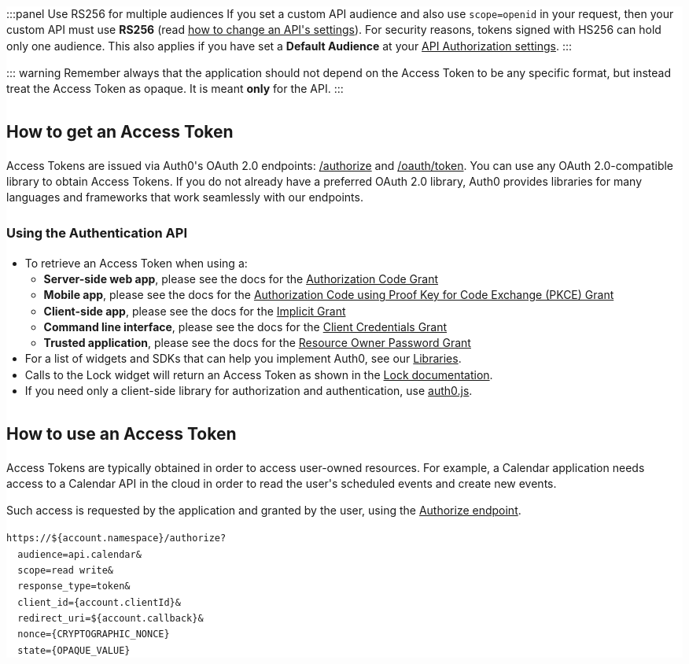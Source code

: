 :::panel Use RS256 for multiple audiences
If you set a custom API audience and also use `scope=openid` in your request, then your custom API must use **RS256** (read [how to change an API's settings](/apis#api-settings)). For security reasons, tokens signed with HS256 can hold only one audience. This also applies if you have set a **Default Audience** at your [API Authorization settings](${manage_url}/#/tenant).
:::

::: warning
Remember always that the application should not depend on the Access Token to be any specific format, but instead treat the Access Token as opaque. It is meant **only** for the API.
:::

## How to get an Access Token

Access Tokens are issued via Auth0's OAuth 2.0 endpoints: [/authorize](/api/authentication#authorize-application) and [/oauth/token](/api/authentication#get-token). You can use any OAuth 2.0-compatible library to obtain Access Tokens. If you do not already have a preferred OAuth 2.0 library, Auth0 provides libraries for many languages and frameworks that work seamlessly with our endpoints.

### Using the Authentication API

* To retrieve an Access Token when using a:
  * **Server-side web app**, please see the docs for the [Authorization Code Grant](/api-auth/grant/authorization-code)
  * **Mobile app**, please see the docs for the [Authorization Code using Proof Key for Code Exchange (PKCE) Grant](/api-auth/grant/authorization-code-pkce)
  * **Client-side app**, please see the docs for the [Implicit Grant](/api-auth/grant/implicit)
  * **Command line interface**, please see the docs for the [Client Credentials Grant](/api-auth/grant/client-credentials)
  * **Trusted application**, please see the docs for the [Resource Owner Password Grant](/api-auth/grant/password)
* For a list of widgets and SDKs that can help you implement Auth0, see our [Libraries](/libraries).
* Calls to the Lock widget will return an Access Token as shown in the [Lock documentation](/libraries/lock).
* If you need only a client-side library for authorization and authentication, use [auth0.js](/libraries/auth0js).

## How to use an Access Token

Access Tokens are typically obtained in order to access user-owned resources. For example, a Calendar application needs access to a Calendar API in the cloud in order to read the user's scheduled events and create new events.

Such access is requested by the application and granted by the user, using the [Authorize endpoint](/api/authentication#authorize-application).

```text
https://${account.namespace}/authorize?
  audience=api.calendar&
  scope=read write&
  response_type=token&
  client_id={account.clientId}&
  redirect_uri=${account.callback}&
  nonce={CRYPTOGRAPHIC_NONCE}
  state={OPAQUE_VALUE}
```
